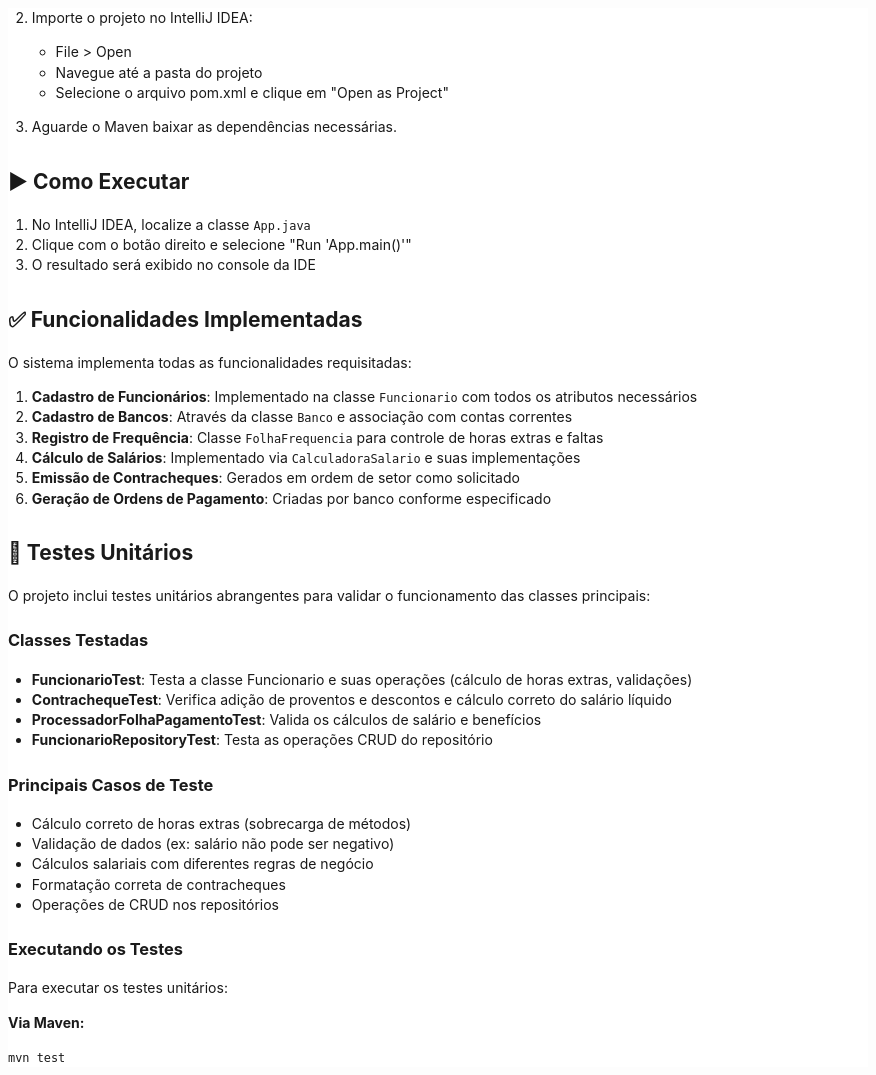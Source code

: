 2. Importe o projeto no IntelliJ IDEA:
    - File > Open
    - Navegue até a pasta do projeto
    - Selecione o arquivo pom.xml e clique em "Open as Project"

3. Aguarde o Maven baixar as dependências necessárias.

## ▶️ Como Executar

1. No IntelliJ IDEA, localize a classe `App.java`
2. Clique com o botão direito e selecione "Run 'App.main()'"
3. O resultado será exibido no console da IDE

## ✅ Funcionalidades Implementadas

O sistema implementa todas as funcionalidades requisitadas:

1. **Cadastro de Funcionários**: Implementado na classe `Funcionario` com todos os atributos necessários
2. **Cadastro de Bancos**: Através da classe `Banco` e associação com contas correntes
3. **Registro de Frequência**: Classe `FolhaFrequencia` para controle de horas extras e faltas
4. **Cálculo de Salários**: Implementado via `CalculadoraSalario` e suas implementações
5. **Emissão de Contracheques**: Gerados em ordem de setor como solicitado
6. **Geração de Ordens de Pagamento**: Criadas por banco conforme especificado

## 🧪 Testes Unitários

O projeto inclui testes unitários abrangentes para validar o funcionamento das classes principais:

### Classes Testadas
- **FuncionarioTest**: Testa a classe Funcionario e suas operações (cálculo de horas extras, validações)
- **ContrachequeTest**: Verifica adição de proventos e descontos e cálculo correto do salário líquido
- **ProcessadorFolhaPagamentoTest**: Valida os cálculos de salário e benefícios
- **FuncionarioRepositoryTest**: Testa as operações CRUD do repositório

### Principais Casos de Teste
- Cálculo correto de horas extras (sobrecarga de métodos)
- Validação de dados (ex: salário não pode ser negativo)
- Cálculos salariais com diferentes regras de negócio
- Formatação correta de contracheques
- Operações de CRUD nos repositórios

### Executando os Testes
Para executar os testes unitários:

**Via Maven:**
   ```bash
  mvn test
   ```
